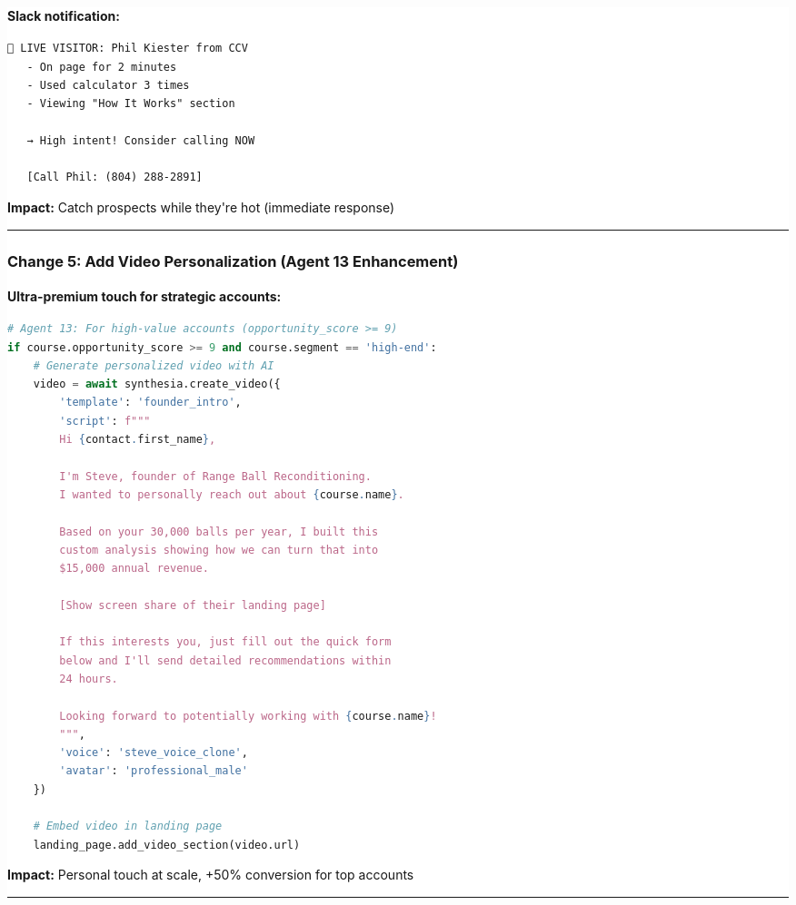 **Slack notification:**
```
🚨 LIVE VISITOR: Phil Kiester from CCV
   - On page for 2 minutes
   - Used calculator 3 times
   - Viewing "How It Works" section

   → High intent! Consider calling NOW

   [Call Phil: (804) 288-2891]
```

**Impact:** Catch prospects while they're hot (immediate response)

---

### Change 5: Add Video Personalization (Agent 13 Enhancement)

**Ultra-premium touch for strategic accounts:**

```python
# Agent 13: For high-value accounts (opportunity_score >= 9)
if course.opportunity_score >= 9 and course.segment == 'high-end':
    # Generate personalized video with AI
    video = await synthesia.create_video({
        'template': 'founder_intro',
        'script': f"""
        Hi {contact.first_name},

        I'm Steve, founder of Range Ball Reconditioning.
        I wanted to personally reach out about {course.name}.

        Based on your 30,000 balls per year, I built this
        custom analysis showing how we can turn that into
        $15,000 annual revenue.

        [Show screen share of their landing page]

        If this interests you, just fill out the quick form
        below and I'll send detailed recommendations within
        24 hours.

        Looking forward to potentially working with {course.name}!
        """,
        'voice': 'steve_voice_clone',
        'avatar': 'professional_male'
    })

    # Embed video in landing page
    landing_page.add_video_section(video.url)
```

**Impact:** Personal touch at scale, +50% conversion for top accounts

---